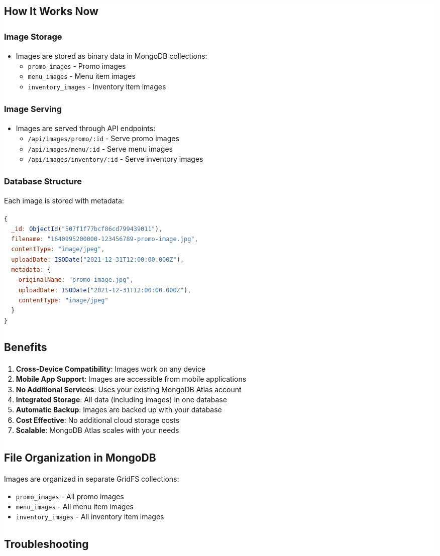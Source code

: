 ## How It Works Now

### Image Storage
- Images are stored as binary data in MongoDB collections:
  - `promo_images` - Promo images
  - `menu_images` - Menu item images
  - `inventory_images` - Inventory item images

### Image Serving
- Images are served through API endpoints:
  - `/api/images/promo/:id` - Serve promo images
  - `/api/images/menu/:id` - Serve menu images
  - `/api/images/inventory/:id` - Serve inventory images

### Database Structure
Each image is stored with metadata:
```javascript
{
  _id: ObjectId("507f1f77bcf86cd799439011"),
  filename: "1640995200000-123456789-promo-image.jpg",
  contentType: "image/jpeg",
  uploadDate: ISODate("2021-12-31T12:00:00.000Z"),
  metadata: {
    originalName: "promo-image.jpg",
    uploadDate: ISODate("2021-12-31T12:00:00.000Z"),
    contentType: "image/jpeg"
  }
}
```

## Benefits

1. **Cross-Device Compatibility**: Images work on any device
2. **Mobile App Support**: Images are accessible from mobile applications
3. **No Additional Services**: Uses your existing MongoDB Atlas account
4. **Integrated Storage**: All data (including images) in one database
5. **Automatic Backup**: Images are backed up with your database
6. **Cost Effective**: No additional cloud storage costs
7. **Scalable**: MongoDB Atlas scales with your needs

## File Organization in MongoDB

Images are organized in separate GridFS collections:
- `promo_images` - All promo images
- `menu_images` - All menu item images  
- `inventory_images` - All inventory item images

## Troubleshooting
